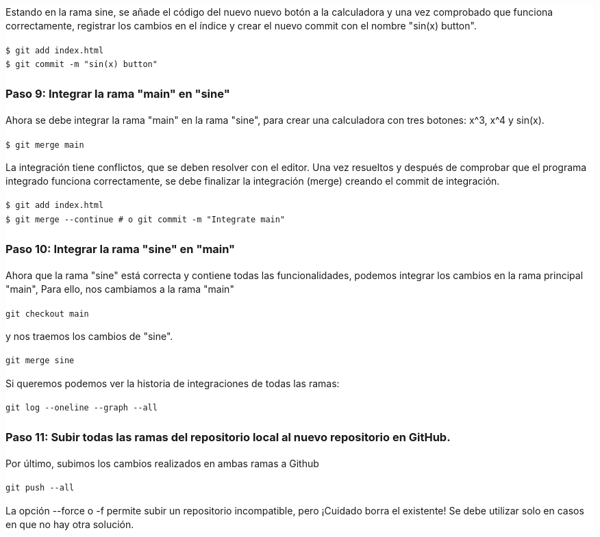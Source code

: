 Estando en la rama sine, se añade el código del nuevo nuevo botón a la calculadora y una vez comprobado que funciona correctamente, registrar los cambios en el índice y crear el nuevo commit con el nombre "sin(x) button".

```
$ git add index.html
$ git commit -m "sin(x) button"
```


### Paso 9: Integrar la rama "main" en "sine"

Ahora se debe integrar la rama "main" en la rama "sine", para crear una calculadora con tres botones: x^3, x^4 y sin(x).

```
$ git merge main
```

La integración tiene conflictos, que se deben resolver con el editor. Una vez resueltos y después de comprobar que el programa integrado funciona correctamente, se debe finalizar la integración (merge) creando el commit de integración.

```
$ git add index.html
$ git merge --continue # o git commit -m "Integrate main"
```

### Paso 10: Integrar la rama "sine" en "main"


Ahora que la rama "sine" está correcta y contiene todas las funcionalidades, podemos integrar los cambios en la rama principal "main",
Para ello, nos cambiamos a la rama "main" 

```
git checkout main
```

y nos traemos los cambios de "sine".

```
git merge sine
```

Si queremos podemos ver la historia de integraciones de todas las ramas:
```
git log --oneline --graph --all
```

### Paso 11: Subir todas las ramas del repositorio local al nuevo repositorio en GitHub.

Por último, subimos los cambios realizados en ambas ramas a Github

```
git push --all
```

La opción --force o -f permite subir un repositorio incompatible, pero ¡Cuidado borra el existente! Se debe utilizar solo en casos en que no hay otra solución.
